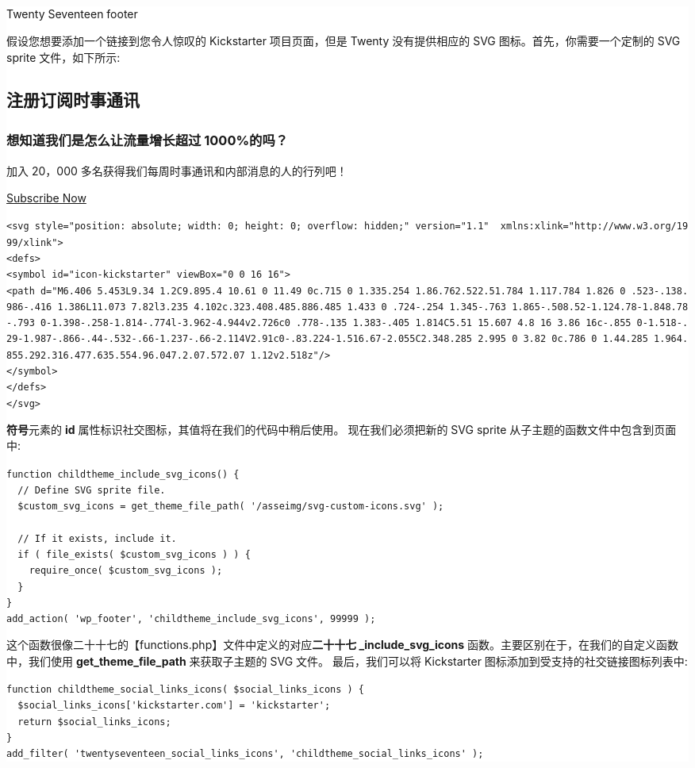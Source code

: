 Twenty Seventeen footer



假设您想要添加一个链接到您令人惊叹的 Kickstarter 项目页面，但是 Twenty 没有提供相应的 SVG 图标。首先，你需要一个定制的 SVG sprite 文件，如下所示:

## 注册订阅时事通讯



### 想知道我们是怎么让流量增长超过 1000%的吗？

加入 20，000 多名获得我们每周时事通讯和内部消息的人的行列吧！

[Subscribe Now](#newsletter)

```
<svg style="position: absolute; width: 0; height: 0; overflow: hidden;" version="1.1"  xmlns:xlink="http://www.w3.org/1999/xlink">
<defs>
<symbol id="icon-kickstarter" viewBox="0 0 16 16">
<path d="M6.406 5.453L9.34 1.2C9.895.4 10.61 0 11.49 0c.715 0 1.335.254 1.86.762.522.51.784 1.117.784 1.826 0 .523-.138.986-.416 1.386L11.073 7.82l3.235 4.102c.323.408.485.886.485 1.433 0 .724-.254 1.345-.763 1.865-.508.52-1.124.78-1.848.78-.793 0-1.398-.258-1.814-.774l-3.962-4.944v2.726c0 .778-.135 1.383-.405 1.814C5.51 15.607 4.8 16 3.86 16c-.855 0-1.518-.29-1.987-.866-.44-.532-.66-1.237-.66-2.114V2.91c0-.83.224-1.516.67-2.055C2.348.285 2.995 0 3.82 0c.786 0 1.44.285 1.964.855.292.316.477.635.554.96.047.2.07.572.07 1.12v2.518z"/>
</symbol>
</defs>
</svg>
```

**符号**元素的 **id** 属性标识社交图标，其值将在我们的代码中稍后使用。
现在我们必须把新的 SVG sprite 从子主题的函数文件中包含到页面中:

```
function childtheme_include_svg_icons() {
  // Define SVG sprite file.
  $custom_svg_icons = get_theme_file_path( '/asseimg/svg-custom-icons.svg' );

  // If it exists, include it.
  if ( file_exists( $custom_svg_icons ) ) {
    require_once( $custom_svg_icons );
  }
}
add_action( 'wp_footer', 'childtheme_include_svg_icons', 99999 );
```

这个函数很像二十十七的【functions.php】文件中定义的对应**二十十七 _include_svg_icons** 函数。主要区别在于，在我们的自定义函数中，我们使用 **get_theme_file_path** 来获取子主题的 SVG 文件。
最后，我们可以将 Kickstarter 图标添加到受支持的社交链接图标列表中:

```
function childtheme_social_links_icons( $social_links_icons ) {
  $social_links_icons['kickstarter.com'] = 'kickstarter';
  return $social_links_icons;
}
add_filter( 'twentyseventeen_social_links_icons', 'childtheme_social_links_icons' );
```
